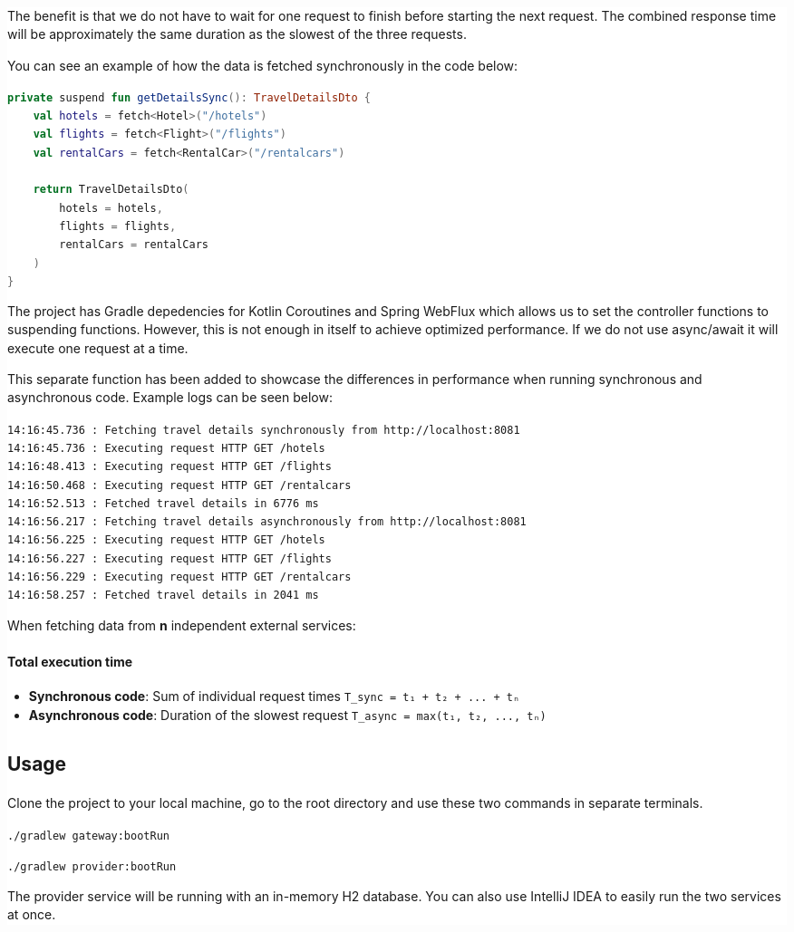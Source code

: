 The benefit is that we do not have to wait for one request to finish
before starting the next request. The combined response time will be
approximately the same duration as the slowest of the three requests.

You can see an example of how the data is 
fetched synchronously in the code below:
```kotlin
private suspend fun getDetailsSync(): TravelDetailsDto {
    val hotels = fetch<Hotel>("/hotels")
    val flights = fetch<Flight>("/flights")
    val rentalCars = fetch<RentalCar>("/rentalcars")

    return TravelDetailsDto(
        hotels = hotels,
        flights = flights,
        rentalCars = rentalCars
    )
}
```
The project has Gradle depedencies for Kotlin Coroutines and
Spring WebFlux which allows us to set the controller functions
to suspending functions. However, this is not enough in itself
to achieve optimized performance. If we do not use async/await
it will execute one request at a time.

This separate function has been added to showcase the differences 
in performance when running synchronous and asynchronous code.
Example logs can be seen below:

```
14:16:45.736 : Fetching travel details synchronously from http://localhost:8081
14:16:45.736 : Executing request HTTP GET /hotels
14:16:48.413 : Executing request HTTP GET /flights
14:16:50.468 : Executing request HTTP GET /rentalcars
14:16:52.513 : Fetched travel details in 6776 ms
14:16:56.217 : Fetching travel details asynchronously from http://localhost:8081
14:16:56.225 : Executing request HTTP GET /hotels
14:16:56.227 : Executing request HTTP GET /flights
14:16:56.229 : Executing request HTTP GET /rentalcars
14:16:58.257 : Fetched travel details in 2041 ms
```

When fetching data from **n** independent external services:

#### Total execution time
- **Synchronous code**: Sum of individual request times `T_sync = t₁ + t₂ + ... + tₙ`
- **Asynchronous code**: Duration of the slowest request `T_async = max(t₁, t₂, ..., tₙ)`

## Usage
Clone the project to your local machine, go to the root directory and use
these two commands in separate terminals.
```
./gradlew gateway:bootRun
```
```
./gradlew provider:bootRun
```
The provider service will be running with an in-memory H2 database.
You can also use IntelliJ IDEA to easily run the two services at once.
